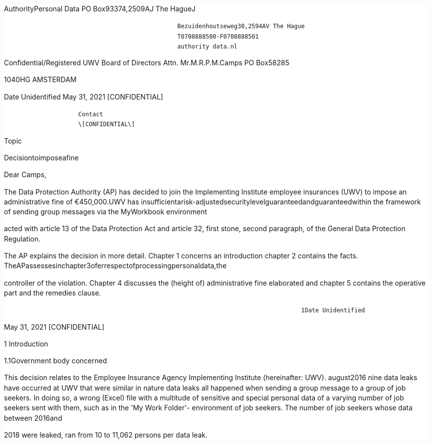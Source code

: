 AuthorityPersonal Data
                                                     PO Box93374,2509AJ The HagueJ

                                                     Bezuidenhoutseweg30,2594AV The Hague
                                                     T0708888500-F0708888501
                                                     authority data.nl

Confidential/Registered
UWV
Board of Directors
Attn. Mr.M.R.P.M.Camps
PO Box58285

1040HG
AMSTERDAM

Date Unidentified
May 31, 2021 \[CONFIDENTIAL\]

                         Contact
                         \[CONFIDENTIAL\]

Topic

Decisiontoimposeafine

Dear Camps,

The Data Protection Authority (AP) has decided to join the Implementing Institute
employee insurances (UWV) to impose an administrative fine of €450,000.UWV has
insufficientarisk-adjustedsecuritylevelguaranteedandguaranteedwithin the framework of
sending group messages via the MyWorkbook environment

acted with article 13 of the Data Protection Act and article 32, first stone, second paragraph,
of the General Data Protection Regulation.

The AP explains the decision in more detail. Chapter 1 concerns an introduction chapter 2 contains the facts.
TheAPassessesinchapter3oferrespectofprocessingpersonaldata,the

controller of the violation. Chapter 4 discusses the (height of) administrative
fine elaborated and chapter 5 contains the operative part and the remedies clause.

                                                                                        1Date Unidentified
May 31, 2021 \[CONFIDENTIAL\]

1 Introduction

1.1Government body concerned

This decision relates to the Employee Insurance Agency Implementing Institute (hereinafter: UWV).
august2016 nine data leaks have occurred at UWV that were similar in nature
data leaks all happened when sending a group message to a group of job seekers.
In doing so, a wrong (Excel) file with a multitude of sensitive and special
personal data of a varying number of job seekers sent with them, such as in the 'My Work Folder'-
environment of job seekers. The number of job seekers whose data between 2016and

2018 were leaked, ran from 10 to 11,062 persons per data leak.
